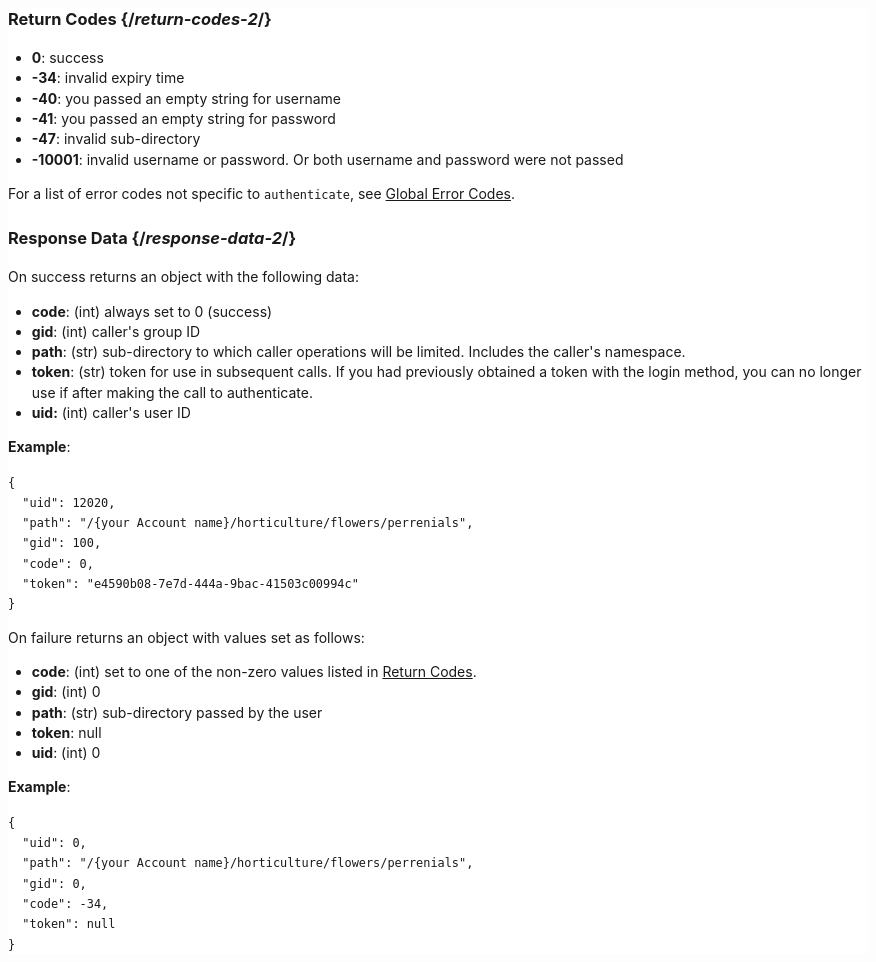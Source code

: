 ### Return Codes  {/*return-codes-2*/}

-   **0**: success
-   **-34**: invalid expiry time
-   **-40**: you passed an empty string for username
-   **-41**: you passed an empty string for password
-   **-47**: invalid sub-directory
-   **-10001**: invalid username or password. Or both username and password were not passed

<Callout type="info">For a list of error codes not specific to `authenticate`, see [Global Error Codes](/delivery/storage/apis/reference_materials/global_error_codes).</Callout>

### Response Data  {/*response-data-2*/}

On success returns an object with the following data:

-   **code**: (int) always set to 0 (success)
-   **gid**: (int) caller's group ID
-   **path**: (str) sub-directory to which caller operations will be limited. Includes the caller's namespace.
-   **token**: (str) token for use in subsequent calls. If you had previously obtained a token with the login method, you can no longer use if after making the call to authenticate.
-   ****uid**:** (int) caller's user ID

**Example**:

```
{
  "uid": 12020,
  "path": "/{your Account name}/horticulture/flowers/perrenials",
  "gid": 100,
  "code": 0,
  "token": "e4590b08-7e7d-444a-9bac-41503c00994c"
}
```

On failure returns an object with values set as follows:

-   **code**: (int) set to one of the non-zero values listed in [Return Codes](#Return).
-   **gid**: (int) 0
-   **path**: (str) sub-directory passed by the user
-   **token**: null
-   **uid**: (int) 0

**Example**:

```
{
  "uid": 0,
  "path": "/{your Account name}/horticulture/flowers/perrenials",
  "gid": 0,
  "code": -34,
  "token": null
}
```
